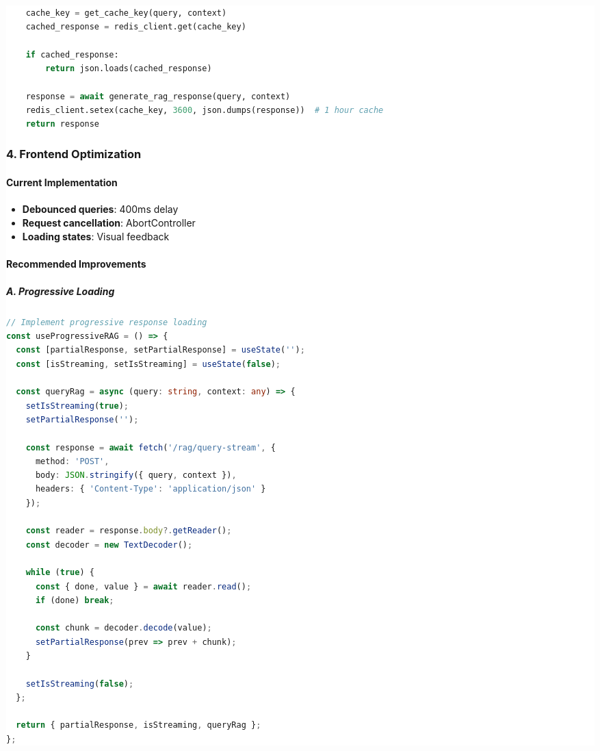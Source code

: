 ```python
    cache_key = get_cache_key(query, context)
    cached_response = redis_client.get(cache_key)
    
    if cached_response:
        return json.loads(cached_response)
    
    response = await generate_rag_response(query, context)
    redis_client.setex(cache_key, 3600, json.dumps(response))  # 1 hour cache
    return response
```

### 4. Frontend Optimization

#### Current Implementation
- **Debounced queries**: 400ms delay
- **Request cancellation**: AbortController
- **Loading states**: Visual feedback

#### Recommended Improvements

##### A. Progressive Loading
```typescript
// Implement progressive response loading
const useProgressiveRAG = () => {
  const [partialResponse, setPartialResponse] = useState('');
  const [isStreaming, setIsStreaming] = useState(false);
  
  const queryRag = async (query: string, context: any) => {
    setIsStreaming(true);
    setPartialResponse('');
    
    const response = await fetch('/rag/query-stream', {
      method: 'POST',
      body: JSON.stringify({ query, context }),
      headers: { 'Content-Type': 'application/json' }
    });
    
    const reader = response.body?.getReader();
    const decoder = new TextDecoder();
    
    while (true) {
      const { done, value } = await reader.read();
      if (done) break;
      
      const chunk = decoder.decode(value);
      setPartialResponse(prev => prev + chunk);
    }
    
    setIsStreaming(false);
  };
  
  return { partialResponse, isStreaming, queryRag };
};
```
